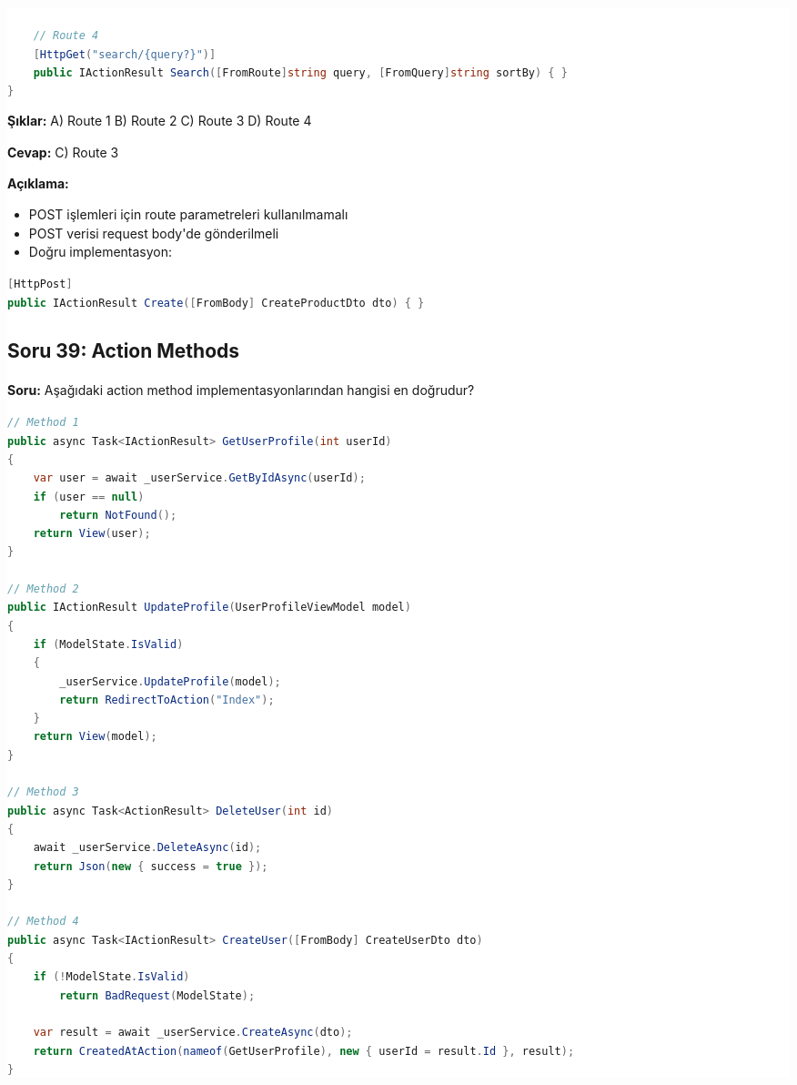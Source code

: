 ```csharp

    // Route 4
    [HttpGet("search/{query?}")]
    public IActionResult Search([FromRoute]string query, [FromQuery]string sortBy) { }
}
```

**Şıklar:**
A) Route 1
B) Route 2
C) Route 3
D) Route 4

**Cevap:** C) Route 3

**Açıklama:**
- POST işlemleri için route parametreleri kullanılmamalı
- POST verisi request body'de gönderilmeli
- Doğru implementasyon:
```csharp
[HttpPost]
public IActionResult Create([FromBody] CreateProductDto dto) { }
```

## Soru 39: Action Methods
**Soru:** Aşağıdaki action method implementasyonlarından hangisi en doğrudur?

```csharp
// Method 1
public async Task<IActionResult> GetUserProfile(int userId)
{
    var user = await _userService.GetByIdAsync(userId);
    if (user == null)
        return NotFound();
    return View(user);
}

// Method 2
public IActionResult UpdateProfile(UserProfileViewModel model)
{
    if (ModelState.IsValid)
    {
        _userService.UpdateProfile(model);
        return RedirectToAction("Index");
    }
    return View(model);
}

// Method 3
public async Task<ActionResult> DeleteUser(int id)
{
    await _userService.DeleteAsync(id);
    return Json(new { success = true });
}

// Method 4
public async Task<IActionResult> CreateUser([FromBody] CreateUserDto dto)
{
    if (!ModelState.IsValid)
        return BadRequest(ModelState);
        
    var result = await _userService.CreateAsync(dto);
    return CreatedAtAction(nameof(GetUserProfile), new { userId = result.Id }, result);
}
```